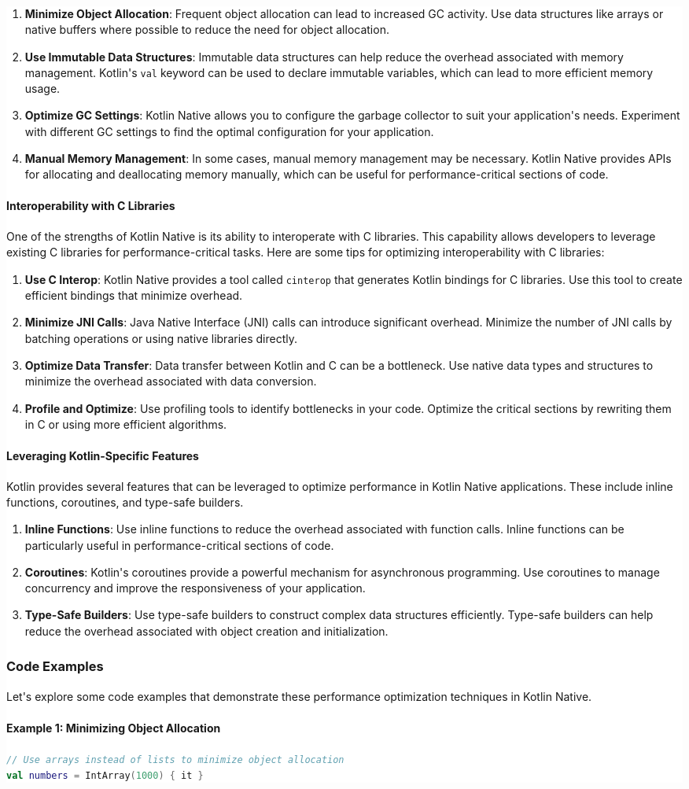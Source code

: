 1. **Minimize Object Allocation**: Frequent object allocation can lead to increased GC activity. Use data structures like arrays or native buffers where possible to reduce the need for object allocation.

2. **Use Immutable Data Structures**: Immutable data structures can help reduce the overhead associated with memory management. Kotlin's `val` keyword can be used to declare immutable variables, which can lead to more efficient memory usage.

3. **Optimize GC Settings**: Kotlin Native allows you to configure the garbage collector to suit your application's needs. Experiment with different GC settings to find the optimal configuration for your application.

4. **Manual Memory Management**: In some cases, manual memory management may be necessary. Kotlin Native provides APIs for allocating and deallocating memory manually, which can be useful for performance-critical sections of code.

#### Interoperability with C Libraries

One of the strengths of Kotlin Native is its ability to interoperate with C libraries. This capability allows developers to leverage existing C libraries for performance-critical tasks. Here are some tips for optimizing interoperability with C libraries:

1. **Use C Interop**: Kotlin Native provides a tool called `cinterop` that generates Kotlin bindings for C libraries. Use this tool to create efficient bindings that minimize overhead.

2. **Minimize JNI Calls**: Java Native Interface (JNI) calls can introduce significant overhead. Minimize the number of JNI calls by batching operations or using native libraries directly.

3. **Optimize Data Transfer**: Data transfer between Kotlin and C can be a bottleneck. Use native data types and structures to minimize the overhead associated with data conversion.

4. **Profile and Optimize**: Use profiling tools to identify bottlenecks in your code. Optimize the critical sections by rewriting them in C or using more efficient algorithms.

#### Leveraging Kotlin-Specific Features

Kotlin provides several features that can be leveraged to optimize performance in Kotlin Native applications. These include inline functions, coroutines, and type-safe builders.

1. **Inline Functions**: Use inline functions to reduce the overhead associated with function calls. Inline functions can be particularly useful in performance-critical sections of code.

2. **Coroutines**: Kotlin's coroutines provide a powerful mechanism for asynchronous programming. Use coroutines to manage concurrency and improve the responsiveness of your application.

3. **Type-Safe Builders**: Use type-safe builders to construct complex data structures efficiently. Type-safe builders can help reduce the overhead associated with object creation and initialization.

### Code Examples

Let's explore some code examples that demonstrate these performance optimization techniques in Kotlin Native.

#### Example 1: Minimizing Object Allocation

```kotlin
// Use arrays instead of lists to minimize object allocation
val numbers = IntArray(1000) { it }
```
